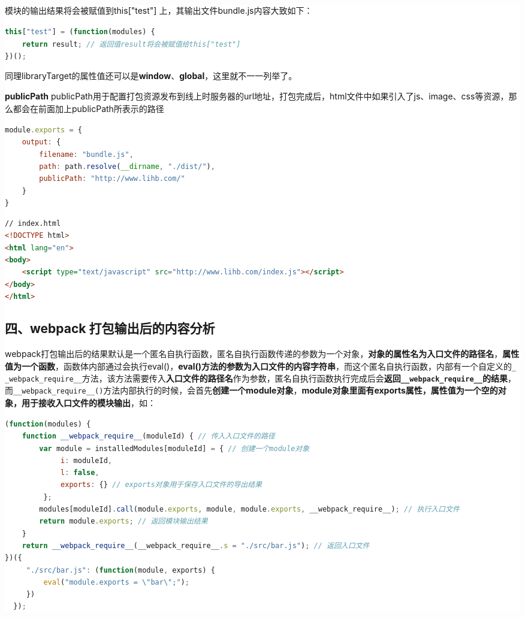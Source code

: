 模块的输出结果将会被赋值到this["test"] 上，其输出文件bundle.js内容大致如下：

```javascript
this["test"] = (function(modules) {
    return result; // 返回值result将会被赋值给this["test"]
})();
```

同理libraryTarget的属性值还可以是**window**、**global**，这里就不一一列举了。

**publicPath**
publicPath用于配置打包资源发布到线上时服务器的url地址，打包完成后，html文件中如果引入了js、image、css等资源，那么都会在前面加上publicPath所表示的路径

```javascript
module.exports = {
    output: {
        filename: "bundle.js",
        path: path.resolve(__dirname, "./dist/"),
        publicPath: "http://www.lihb.com/"
    }
}
```

```html
// index.html
<!DOCTYPE html>
<html lang="en">
<body>
    <script type="text/javascript" src="http://www.lihb.com/index.js"></script>
</body>
</html>
```

## 四、webpack 打包输出后的内容分析

webpack打包输出后的结果默认是一个匿名自执行函数，匿名自执行函数传递的参数为一个对象，**对象的属性名为入口文件的路径名**，**属性值为一个函数**，函数体内部通过会执行eval()，**eval()方法的参数为入口文件的内容字符串**，而这个匿名自执行函数，内部有一个自定义的`__webpack_require__`方法，该方法需要传入**入口文件的路径名**作为参数，匿名自执行函数执行完成后会**返回`__webpack_require__`的结果**，而`__webpack_require__()`方法内部执行的时候，会首先**创建一个module对象**，**module对象里面有exports属性，属性值为一个空的对象，用于接收入口文件的模块输出**，如：

```javascript
(function(modules) {
    function __webpack_require__(moduleId) { // 传入入口文件的路径
        var module = installedModules[moduleId] = { // 创建一个module对象
             i: moduleId,
             l: false,
             exports: {} // exports对象用于保存入口文件的导出结果
         };
        modules[moduleId].call(module.exports, module, module.exports, __webpack_require__); // 执行入口文件
        return module.exports; // 返回模块输出结果
    }
    return __webpack_require__(__webpack_require__.s = "./src/bar.js"); // 返回入口文件
})({
     "./src/bar.js": (function(module, exports) {
         eval("module.exports = \"bar\";");
     })
  });
```
